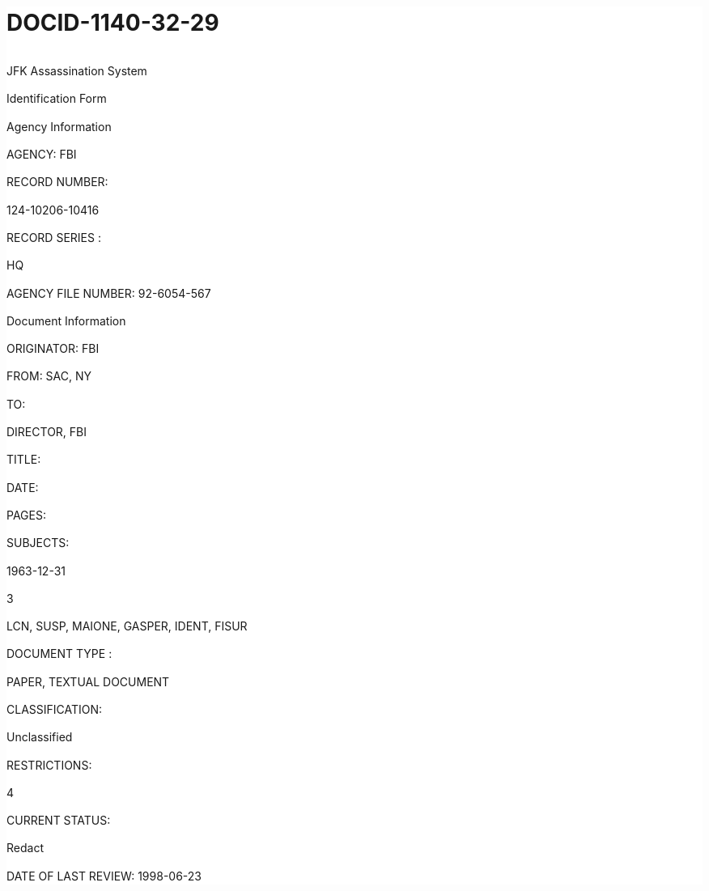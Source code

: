 # DOCID-1140-32-29

##
JFK Assassination System

Identification Form

Agency Information

AGENCY: FBI

RECORD NUMBER:

124-10206-10416

RECORD SERIES :

HQ

AGENCY FILE NUMBER: 92-6054-567

Document Information

ORIGINATOR: FBI

FROM: SAC, NY

TO:

DIRECTOR, FBI

TITLE:

DATE:

PAGES:

SUBJECTS:

1963-12-31

3

LCN, SUSP, MAIONE, GASPER, IDENT, FISUR

DOCUMENT TYPE :

PAPER, TEXTUAL DOCUMENT

CLASSIFICATION:

Unclassified

RESTRICTIONS:

4

CURRENT STATUS:

Redact

DATE OF LAST REVIEW: 1998-06-23
